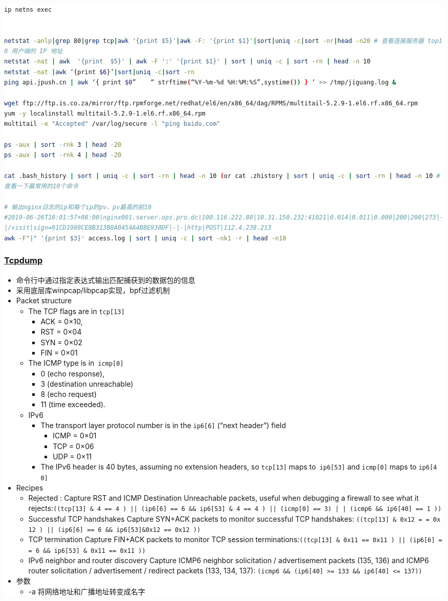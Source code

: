 ```sh
ip netns exec


netstat -anlp|grep 80|grep tcp|awk '{print $5}'|awk -F: '{print $1}'|sort|uniq -c|sort -nr|head -n20 # 查看连接服务器 top10 用户端的 IP 地址
netstat -nat | awk  '{print  $5}' | awk -F ':' '{print $1}' | sort | uniq -c | sort -rn | head -n 10
netstat -nat |awk ‘{print $6}’|sort|uniq -c|sort -rn
ping api.jpush.cn | awk ‘{ print $0”    “ strftime(“%Y-%m-%d %H:%M:%S”,systime()) } ‘ >> /tmp/jiguang.log &

wget ftp://ftp.is.co.za/mirror/ftp.rpmforge.net/redhat/el6/en/x86_64/dag/RPMS/multitail-5.2.9-1.el6.rf.x86_64.rpm
yum -y localinstall multitail-5.2.9-1.el6.rf.x86_64.rpm
multitail -e "Accepted" /var/log/secure -l "ping baidu.com"

ps -aux | sort -rnk 3 | head -20
ps -aux | sort -rnk 4 | head -20

cat .bash_history | sort | uniq -c | sort -rn | head -n 10 (or cat .zhistory | sort | uniq -c | sort -rn | head -n 10 # 查看一下最常用的10个命令

# 输出nginx日志的ip和每个ip的pv，pv最高的前10
#2019-06-26T10:01:57+08:00|nginx001.server.ops.pro.dc|100.116.222.80|10.31.150.232:41021|0.014|0.011|0.000|200|200|273|-|/visit|sign=91CD1988CE8B313B8A0454A4BBE930DF|-|-|http|POST|112.4.238.213
awk -F"|" '{print $3}' access.log | sort | uniq -c | sort -nk1 -r | head -n10
```

### [Tcpdump](http://www.tcpdump.org/)

- 命令行中通过指定表达式输出匹配捕获到的数据包的信息
- 采用底层库winpcap/libpcap实现，bpf过滤机制
- Packet structure
  - The TCP flags are in `tcp[13]` 
    - ACK = 0×10,
    - RST = 0×04
    - SYN = 0×02
    - FIN = 0×01
  - The ICMP type is in`  icmp[0] `
    - 0 (echo response),
    - 3 (destination unreachable)
    - 8 (echo request)
    - 11 (time exceeded).
  - IPv6
    - The transport layer protocol number is in the `ip6[6]` (“next header”) field
      - ICMP = 0×01
      - TCP = 0×06
      - UDP = 0×11
    - The IPv6 header is 40 bytes, assuming no extension headers, so `tcp[13]` maps to`  ip6[53] ` and `icmp[0]` maps to `ip6[40]`
- Recipes
  - Rejected : Capture RST and ICMP Destination Unreachable packets, useful when debugging a firewall to see what it rejects:`((tcp[13] & 4 == 4 ) || (ip6[6] == 6 && ip6[53] & 4 == 4 ) || (icmp[0] == 3) | | (icmp6 && ip6[40] == 1 ))`
  - Successful TCP handshakes Capture SYN+ACK packets to monitor successful TCP handshakes: `((tcp[13] & 0x12 = = 0x12 ) || (ip6[6] == 6 && ip6[53]&0x12 == 0x12 ))`
  - TCP termination Capture FIN+ACK packets to monitor TCP session terminations:`((tcp[13] & 0x11 == 0x11 ) || (ip6[6] == 6 && ip6[53] & 0x11 == 0x11 ))`
  - IPv6 neighbor and router discovery Capture ICMP6 neighbor solicitation / advertisement packets (135, 136) and ICMP6 router solicitation / advertisement / redirect packets (133, 134, 137): `(icmp6 && (ip6[40] >= 133 && ip6[40] <= 137))`
- 参数
  - -a 将网络地址和广播地址转变成名字